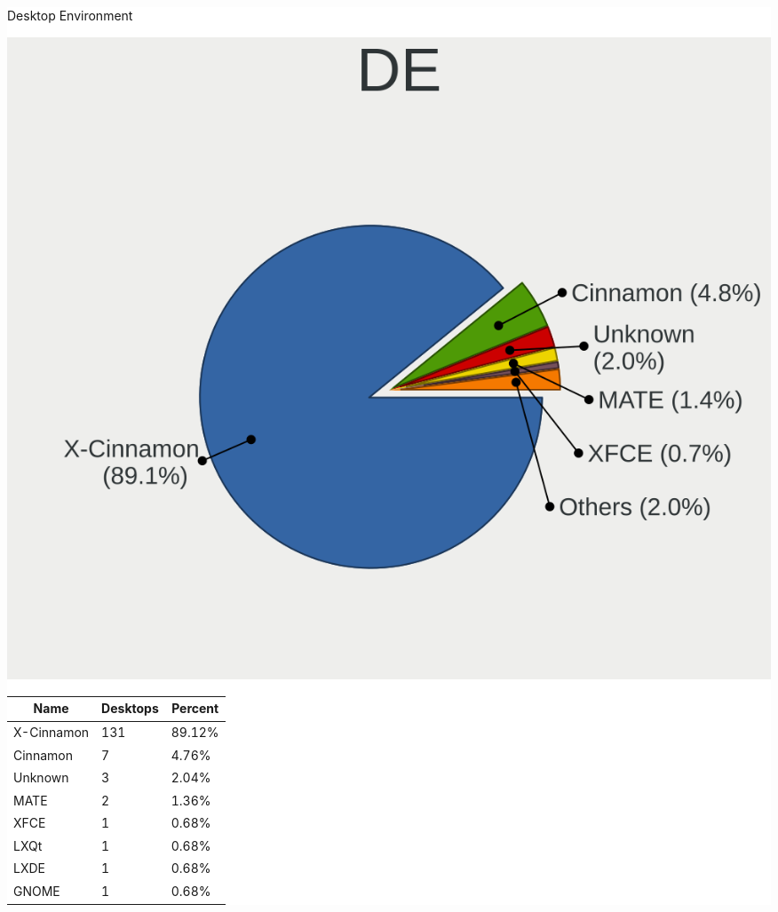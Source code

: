 Desktop Environment

![DE](./images/pie_chart/os_de.svg)


| Name       | Desktops | Percent |
|------------|----------|---------|
| X-Cinnamon | 131      | 89.12%  |
| Cinnamon   | 7        | 4.76%   |
| Unknown    | 3        | 2.04%   |
| MATE       | 2        | 1.36%   |
| XFCE       | 1        | 0.68%   |
| LXQt       | 1        | 0.68%   |
| LXDE       | 1        | 0.68%   |
| GNOME      | 1        | 0.68%   |
